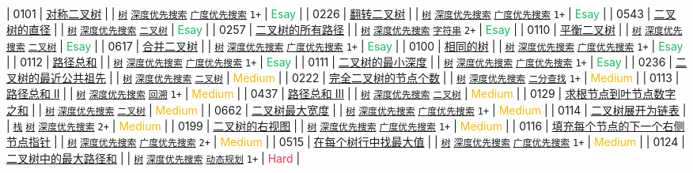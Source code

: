 | 0101 | [对称二叉树](https://leetcode.com/problems/symmetric-tree/)                                                    |      | [`树`](../solution/tree.md) [`深度优先搜索`](../solution/depth-first-search.md) [`广度优先搜索`](../solution/breadth-first-search.md) `1+` | <font color=#15bd66>Esay</font>   |
| 0226 | [翻转二叉树](https://leetcode.com/problems/invert-binary-tree/)                                                |      | [`树`](../solution/tree.md) [`深度优先搜索`](../solution/depth-first-search.md) [`广度优先搜索`](../solution/breadth-first-search.md) `1+` | <font color=#15bd66>Esay</font>   |
| 0543 | [二叉树的直径](https://leetcode.com/problems/diameter-of-binary-tree/)                                         |      | [`树`](../solution/tree.md) [`深度优先搜索`](../solution/depth-first-search.md) [`二叉树`](../solution/binary-tree.md)                     | <font color=#15bd66>Esay</font>   |
| 0257 | [二叉树的所有路径](https://leetcode.com/problems/binary-tree-paths/)                                           |      | [`树`](../solution/tree.md) [`深度优先搜索`](../solution/depth-first-search.md) [`字符串`](../solution/string.md) `2+`                     | <font color=#15bd66>Esay</font>   |
| 0110 | [平衡二叉树](https://leetcode.com/problems/balanced-binary-tree/)                                              |      | [`树`](../solution/tree.md) [`深度优先搜索`](../solution/depth-first-search.md) [`二叉树`](../solution/binary-tree.md)                     | <font color=#15bd66>Esay</font>   |
| 0617 | [合并二叉树](https://leetcode.com/problems/merge-two-binary-trees/)                                            |      | [`树`](../solution/tree.md) [`深度优先搜索`](../solution/depth-first-search.md) [`广度优先搜索`](../solution/breadth-first-search.md) `1+` | <font color=#15bd66>Esay</font>   |
| 0100 | [相同的树](https://leetcode.com/problems/same-tree/)                                                           |      | [`树`](../solution/tree.md) [`深度优先搜索`](../solution/depth-first-search.md) [`广度优先搜索`](../solution/breadth-first-search.md) `1+` | <font color=#15bd66>Esay</font>   |
| 0112 | [路径总和](https://leetcode.com/problems/path-sum/)                                                            |      | [`树`](../solution/tree.md) [`深度优先搜索`](../solution/depth-first-search.md) [`广度优先搜索`](../solution/breadth-first-search.md) `1+` | <font color=#15bd66>Esay</font>   |
| 0111 | [二叉树的最小深度](https://leetcode.com/problems/minimum-depth-of-binary-tree/)                                |      | [`树`](../solution/tree.md) [`深度优先搜索`](../solution/depth-first-search.md) [`广度优先搜索`](../solution/breadth-first-search.md) `1+` | <font color=#15bd66>Esay</font>   |
| 0236 | [二叉树的最近公共祖先](https://leetcode.com/problems/lowest-common-ancestor-of-a-binary-tree/)                 |      | [`树`](../solution/tree.md) [`深度优先搜索`](../solution/depth-first-search.md) [`二叉树`](../solution/binary-tree.md)                     | <font color=#ffb800>Medium</font> |
| 0222 | [完全二叉树的节点个数](https://leetcode.com/problems/count-complete-tree-nodes/)                               |      | [`树`](../solution/tree.md) [`深度优先搜索`](../solution/depth-first-search.md) [`二分查找`](../solution/binary-search.md) `1+`            | <font color=#ffb800>Medium</font> |
| 0113 | [路径总和 II](https://leetcode.com/problems/path-sum-ii/)                                                      |      | [`树`](../solution/tree.md) [`深度优先搜索`](../solution/depth-first-search.md) [`回溯`](../solution/backtracking.md) `1+`                 | <font color=#ffb800>Medium</font> |
| 0437 | [路径总和 III](https://leetcode.com/problems/path-sum-iii/)                                                    |      | [`树`](../solution/tree.md) [`深度优先搜索`](../solution/depth-first-search.md) [`二叉树`](../solution/binary-tree.md)                     | <font color=#ffb800>Medium</font> |
| 0129 | [求根节点到叶节点数字之和](https://leetcode.com/problems/sum-root-to-leaf-numbers/)                            |      | [`树`](../solution/tree.md) [`深度优先搜索`](../solution/depth-first-search.md) [`二叉树`](../solution/binary-tree.md)                     | <font color=#ffb800>Medium</font> |
| 0662 | [二叉树最大宽度](https://leetcode.com/problems/maximum-width-of-binary-tree/)                                  |      | [`树`](../solution/tree.md) [`深度优先搜索`](../solution/depth-first-search.md) [`广度优先搜索`](../solution/breadth-first-search.md) `1+` | <font color=#ffb800>Medium</font> |
| 0114 | [二叉树展开为链表](https://leetcode.com/problems/flatten-binary-tree-to-linked-list/)                          |      | [`栈`](../solution/stack.md) [`树`](../solution/tree.md) [`深度优先搜索`](../solution/depth-first-search.md) `2+`                          | <font color=#ffb800>Medium</font> |
| 0199 | [二叉树的右视图](https://leetcode.com/problems/binary-tree-right-side-view/)                                   |      | [`树`](../solution/tree.md) [`深度优先搜索`](../solution/depth-first-search.md) [`广度优先搜索`](../solution/breadth-first-search.md) `1+` | <font color=#ffb800>Medium</font> |
| 0116 | [填充每个节点的下一个右侧节点指针](https://leetcode.com/problems/populating-next-right-pointers-in-each-node/) |      | [`树`](../solution/tree.md) [`深度优先搜索`](../solution/depth-first-search.md) [`广度优先搜索`](../solution/breadth-first-search.md) `2+` | <font color=#ffb800>Medium</font> |
| 0515 | [在每个树行中找最大值](https://leetcode.com/problems/find-largest-value-in-each-tree-row/)                     |      | [`树`](../solution/tree.md) [`深度优先搜索`](../solution/depth-first-search.md) [`广度优先搜索`](../solution/breadth-first-search.md) `1+` | <font color=#ffb800>Medium</font> |
| 0124 | [二叉树中的最大路径和](https://leetcode.com/problems/binary-tree-maximum-path-sum/)                            |      | [`树`](../solution/tree.md) [`深度优先搜索`](../solution/depth-first-search.md) [`动态规划`](../solution/dynamic-programming.md) `1+`      | <font color=#ff334b>Hard</font>   |